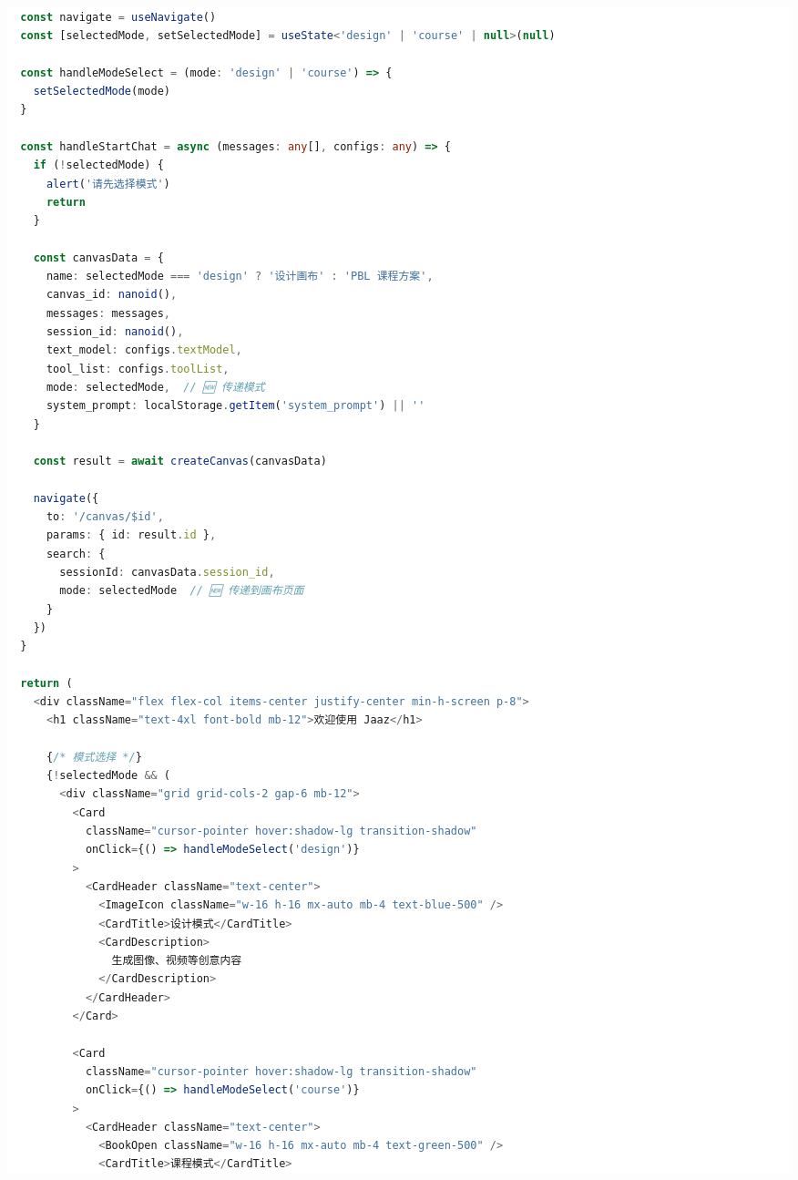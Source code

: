 ```typescript
  const navigate = useNavigate()
  const [selectedMode, setSelectedMode] = useState<'design' | 'course' | null>(null)

  const handleModeSelect = (mode: 'design' | 'course') => {
    setSelectedMode(mode)
  }

  const handleStartChat = async (messages: any[], configs: any) => {
    if (!selectedMode) {
      alert('请先选择模式')
      return
    }

    const canvasData = {
      name: selectedMode === 'design' ? '设计画布' : 'PBL 课程方案',
      canvas_id: nanoid(),
      messages: messages,
      session_id: nanoid(),
      text_model: configs.textModel,
      tool_list: configs.toolList,
      mode: selectedMode,  // 🆕 传递模式
      system_prompt: localStorage.getItem('system_prompt') || ''
    }

    const result = await createCanvas(canvasData)

    navigate({
      to: '/canvas/$id',
      params: { id: result.id },
      search: {
        sessionId: canvasData.session_id,
        mode: selectedMode  // 🆕 传递到画布页面
      }
    })
  }

  return (
    <div className="flex flex-col items-center justify-center min-h-screen p-8">
      <h1 className="text-4xl font-bold mb-12">欢迎使用 Jaaz</h1>

      {/* 模式选择 */}
      {!selectedMode && (
        <div className="grid grid-cols-2 gap-6 mb-12">
          <Card
            className="cursor-pointer hover:shadow-lg transition-shadow"
            onClick={() => handleModeSelect('design')}
          >
            <CardHeader className="text-center">
              <ImageIcon className="w-16 h-16 mx-auto mb-4 text-blue-500" />
              <CardTitle>设计模式</CardTitle>
              <CardDescription>
                生成图像、视频等创意内容
              </CardDescription>
            </CardHeader>
          </Card>

          <Card
            className="cursor-pointer hover:shadow-lg transition-shadow"
            onClick={() => handleModeSelect('course')}
          >
            <CardHeader className="text-center">
              <BookOpen className="w-16 h-16 mx-auto mb-4 text-green-500" />
              <CardTitle>课程模式</CardTitle>
```